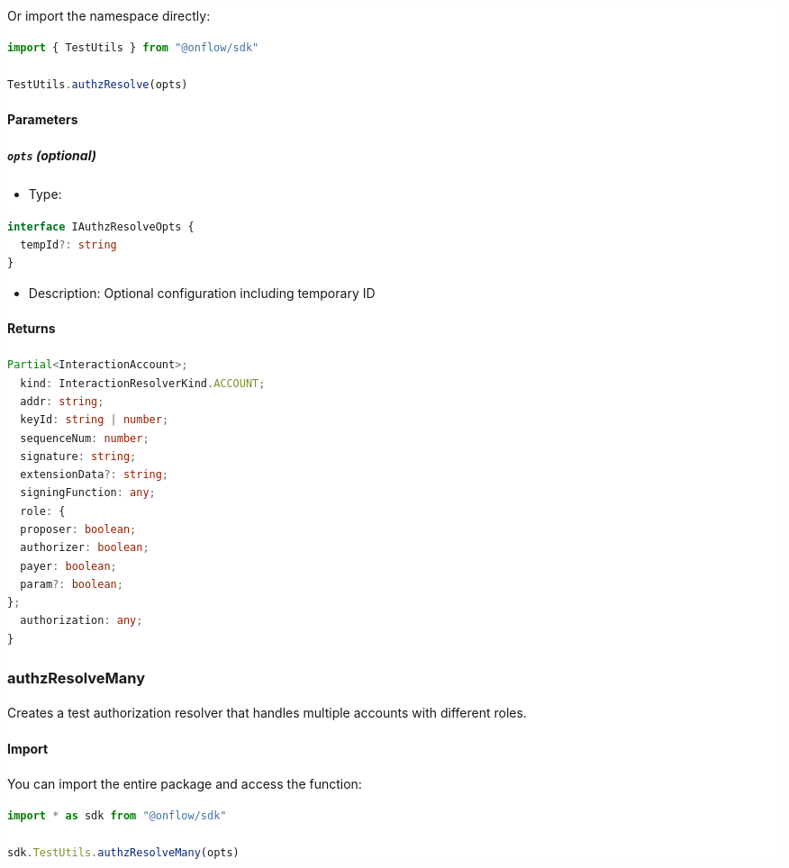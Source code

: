 Or import the namespace directly:

```typescript
import { TestUtils } from "@onflow/sdk"

TestUtils.authzResolve(opts)
```


#### Parameters

##### `opts` (optional)


- Type: 
```typescript
interface IAuthzResolveOpts {
  tempId?: string
}
```
- Description: Optional configuration including temporary ID

#### Returns

```typescript
Partial<InteractionAccount>;
  kind: InteractionResolverKind.ACCOUNT;
  addr: string;
  keyId: string | number;
  sequenceNum: number;
  signature: string;
  extensionData?: string;
  signingFunction: any;
  role: {
  proposer: boolean;
  authorizer: boolean;
  payer: boolean;
  param?: boolean;
};
  authorization: any;
}
```

### authzResolveMany

Creates a test authorization resolver that handles multiple accounts with different roles.

#### Import

You can import the entire package and access the function:

```typescript
import * as sdk from "@onflow/sdk"

sdk.TestUtils.authzResolveMany(opts)
```
